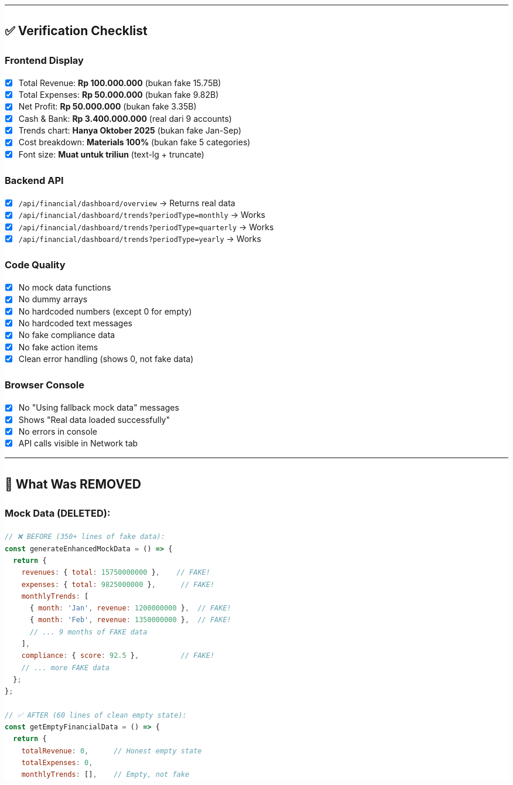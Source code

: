 
---

## ✅ Verification Checklist

### Frontend Display
- [x] Total Revenue: **Rp 100.000.000** (bukan fake 15.75B)
- [x] Total Expenses: **Rp 50.000.000** (bukan fake 9.82B)
- [x] Net Profit: **Rp 50.000.000** (bukan fake 3.35B)
- [x] Cash & Bank: **Rp 3.400.000.000** (real dari 9 accounts)
- [x] Trends chart: **Hanya Oktober 2025** (bukan fake Jan-Sep)
- [x] Cost breakdown: **Materials 100%** (bukan fake 5 categories)
- [x] Font size: **Muat untuk triliun** (text-lg + truncate)

### Backend API
- [x] `/api/financial/dashboard/overview` → Returns real data
- [x] `/api/financial/dashboard/trends?periodType=monthly` → Works
- [x] `/api/financial/dashboard/trends?periodType=quarterly` → Works
- [x] `/api/financial/dashboard/trends?periodType=yearly` → Works

### Code Quality
- [x] No mock data functions
- [x] No dummy arrays
- [x] No hardcoded numbers (except 0 for empty)
- [x] No hardcoded text messages
- [x] No fake compliance data
- [x] No fake action items
- [x] Clean error handling (shows 0, not fake data)

### Browser Console
- [x] No "Using fallback mock data" messages
- [x] Shows "Real data loaded successfully"
- [x] No errors in console
- [x] API calls visible in Network tab

---

## 🚫 What Was REMOVED

### Mock Data (DELETED):
```javascript
// ❌ BEFORE (350+ lines of fake data):
const generateEnhancedMockData = () => {
  return {
    revenues: { total: 15750000000 },    // FAKE!
    expenses: { total: 9825000000 },      // FAKE!
    monthlyTrends: [
      { month: 'Jan', revenue: 1200000000 },  // FAKE!
      { month: 'Feb', revenue: 1350000000 },  // FAKE!
      // ... 9 months of FAKE data
    ],
    compliance: { score: 92.5 },          // FAKE!
    // ... more FAKE data
  };
};

// ✅ AFTER (60 lines of clean empty state):
const getEmptyFinancialData = () => {
  return {
    totalRevenue: 0,      // Honest empty state
    totalExpenses: 0,
    monthlyTrends: [],    // Empty, not fake
```